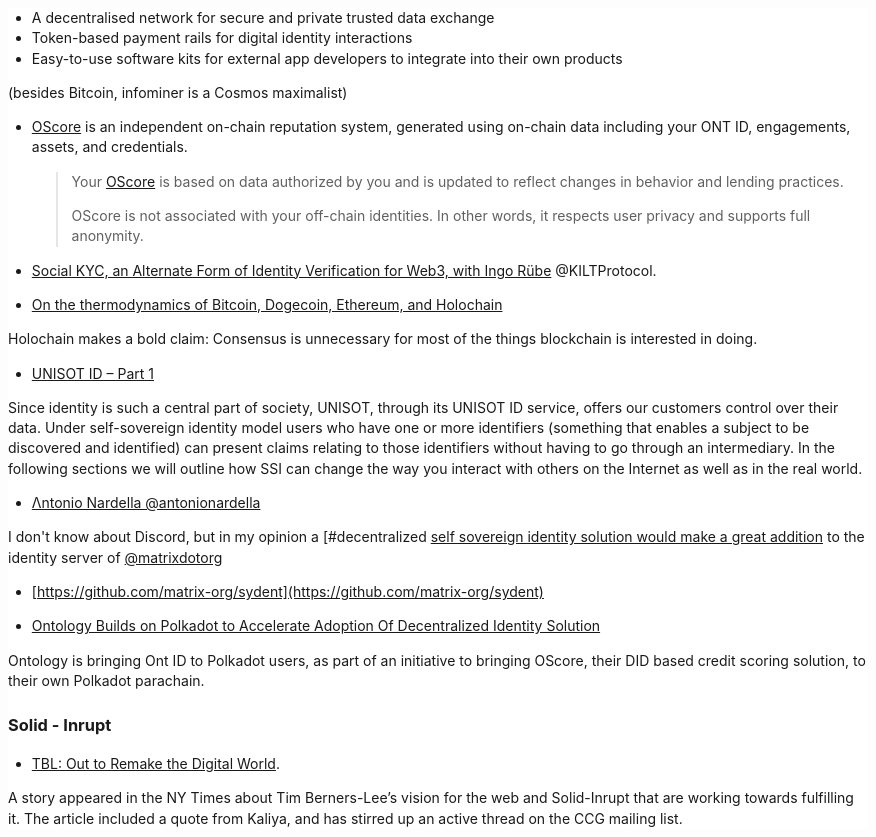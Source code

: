- A decentralised network for secure and private trusted data exchange
- Token-based payment rails for digital identity interactions
- Easy-to-use software kits for external app developers to integrate into their own products

(besides Bitcoin, infominer is a Cosmos maximalist)

* [OScore](https://www.ocredit.io/) is an independent on-chain reputation system, generated using on-chain data including your ONT ID, engagements, assets, and credentials.
  > Your [OScore](https://medium.com/ontologynetwork/oscore-everything-you-need-to-know-57aa88b7b96f) is based on data authorized by you and is updated to reflect changes in behavior and lending practices.
  > 
  > OScore is not associated with your off-chain identities. In other words, it respects user privacy and supports full anonymity.

* [Social KYC, an Alternate Form of Identity Verification for Web3, with Ingo Rübe](https://podcasts.apple.com/ca/podcast/15-social-kyc-alternate-form-identity-verification/id1552622325?i%3D1000525817275) @KILTProtocol.

* [On the thermodynamics of Bitcoin, Dogecoin, Ethereum, and Holochain](https://blog.holochain.org/satoshi-nakamoto-and-the-fate-of-our-planet-2/)

Holochain makes a bold claim: Consensus is unnecessary for most of the things blockchain is interested in doing.

* [UNISOT ID – Part 1](https://unisot.com/unisot-id/)

Since identity is such a central part of society, UNISOT, through its UNISOT ID service, offers our customers control over their data. Under self-sovereign identity model users who have one or more identifiers (something that enables a subject to be discovered and identified) can present claims relating to those identifiers without having to go through an intermediary. In the following sections we will outline how SSI can change the way you interact with others on the Internet as well as in the real world.

* [Λntonio Nardella @antonionardella](https://twitter.com/antonionardella/status/1388123413559062528)

I don't know about Discord, but in my opinion a [#decentralized [self sovereign identity solution would make a great addition](https://github.com/matrix-org/sydent) to the identity server of [@matrixdotorg](https://twitter.com/matrixdotorg)

* [https://github.com/matrix-org/sydent](https://github.com/matrix-org/sydent)

* [Ontology Builds on Polkadot to Accelerate Adoption Of Decentralized Identity Solution](https://medium.com/ontologynetwork/ontology-builds-on-polkadot-to-accelerate-adoption-of-decentralized-identity-solution-acf7b8357ee)

Ontology is bringing Ont ID to Polkadot users, as part of an initiative to bringing OScore, their DID based credit scoring solution, to their own Polkadot parachain.

### Solid - Inrupt

* [TBL: Out to Remake the Digital World](https://www.nytimes.com/2021/01/10/technology/tim-berners-lee-privacy-internet.html).

A story appeared in the NY Times about Tim Berners-Lee’s vision for the web and Solid-Inrupt that are working towards fulfilling it. The article included a quote from Kaliya, and has stirred up an active thread on the CCG mailing list.
